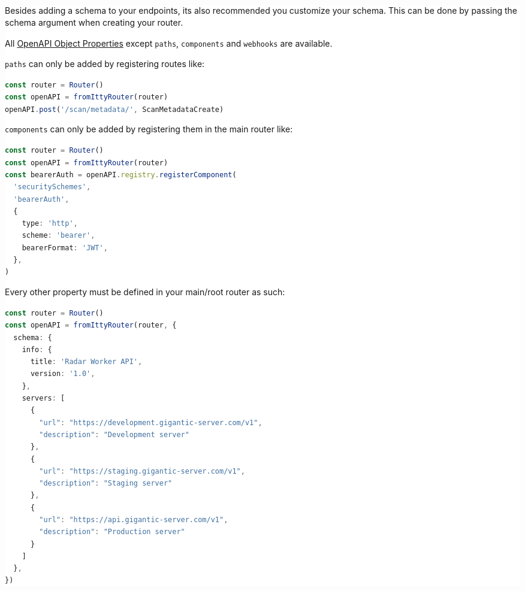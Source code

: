 Besides adding a schema to your endpoints, its also recommended you customize your schema. This can be done by passing
the schema argument when creating your router.

All [OpenAPI Object Properties](https://swagger.io/specification/#schema) except `paths`, `components` and `webhooks` are
available.

`paths` can only be added by registering routes like:
```ts
const router = Router()
const openAPI = fromIttyRouter(router)
openAPI.post('/scan/metadata/', ScanMetadataCreate)
```

`components` can only be added by registering them in the main router like:
```ts
const router = Router()
const openAPI = fromIttyRouter(router)
const bearerAuth = openAPI.registry.registerComponent(
  'securitySchemes',
  'bearerAuth',
  {
    type: 'http',
    scheme: 'bearer',
    bearerFormat: 'JWT',
  },
)
```

Every other property must be defined in your main/root router as such:

```ts
const router = Router()
const openAPI = fromIttyRouter(router, {
  schema: {
    info: {
      title: 'Radar Worker API',
      version: '1.0',
    },
    servers: [
      {
        "url": "https://development.gigantic-server.com/v1",
        "description": "Development server"
      },
      {
        "url": "https://staging.gigantic-server.com/v1",
        "description": "Staging server"
      },
      {
        "url": "https://api.gigantic-server.com/v1",
        "description": "Production server"
      }
    ]
  },
})
```

